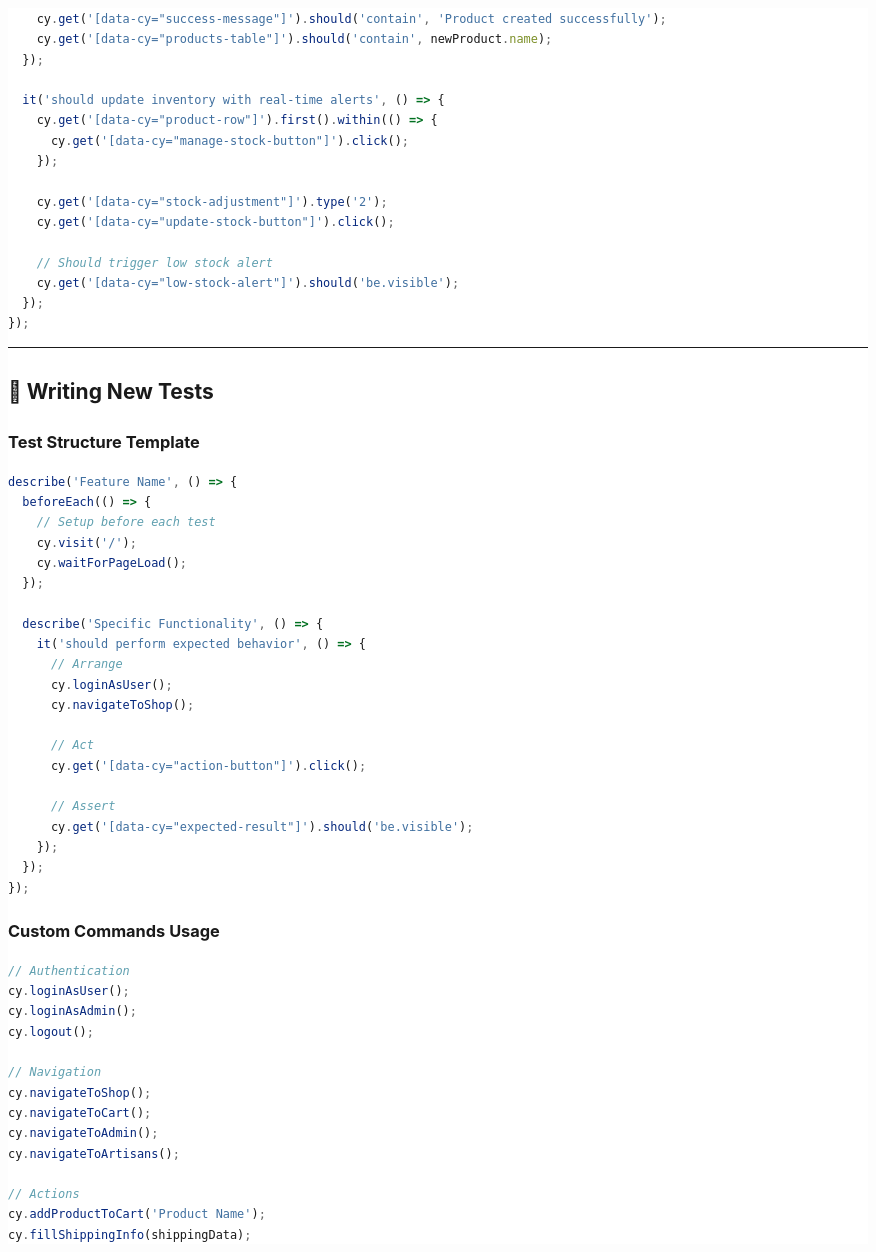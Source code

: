 ```javascript
    cy.get('[data-cy="success-message"]').should('contain', 'Product created successfully');
    cy.get('[data-cy="products-table"]').should('contain', newProduct.name);
  });

  it('should update inventory with real-time alerts', () => {
    cy.get('[data-cy="product-row"]').first().within(() => {
      cy.get('[data-cy="manage-stock-button"]').click();
    });
    
    cy.get('[data-cy="stock-adjustment"]').type('2');
    cy.get('[data-cy="update-stock-button"]').click();
    
    // Should trigger low stock alert
    cy.get('[data-cy="low-stock-alert"]').should('be.visible');
  });
});
```

---

## 📝 **Writing New Tests**

### **Test Structure Template**
```javascript
describe('Feature Name', () => {
  beforeEach(() => {
    // Setup before each test
    cy.visit('/');
    cy.waitForPageLoad();
  });

  describe('Specific Functionality', () => {
    it('should perform expected behavior', () => {
      // Arrange
      cy.loginAsUser();
      cy.navigateToShop();
      
      // Act
      cy.get('[data-cy="action-button"]').click();
      
      // Assert
      cy.get('[data-cy="expected-result"]').should('be.visible');
    });
  });
});
```

### **Custom Commands Usage**
```javascript
// Authentication
cy.loginAsUser();
cy.loginAsAdmin();
cy.logout();

// Navigation
cy.navigateToShop();
cy.navigateToCart();
cy.navigateToAdmin();
cy.navigateToArtisans();

// Actions
cy.addProductToCart('Product Name');
cy.fillShippingInfo(shippingData);
```